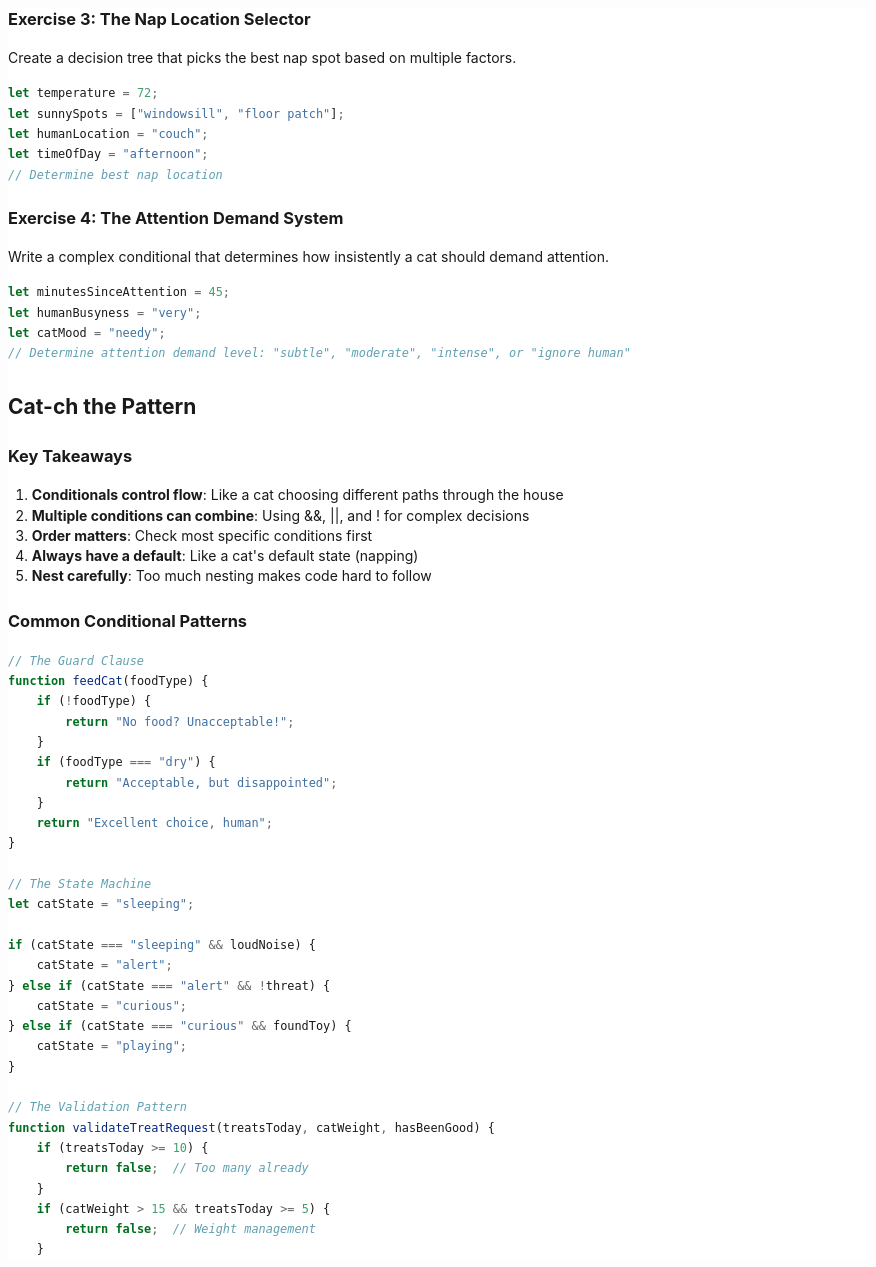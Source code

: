 ### Exercise 3: The Nap Location Selector
Create a decision tree that picks the best nap spot based on multiple factors.

```javascript
let temperature = 72;
let sunnySpots = ["windowsill", "floor patch"];
let humanLocation = "couch";
let timeOfDay = "afternoon";
// Determine best nap location
```

### Exercise 4: The Attention Demand System
Write a complex conditional that determines how insistently a cat should demand attention.

```javascript
let minutesSinceAttention = 45;
let humanBusyness = "very";
let catMood = "needy";
// Determine attention demand level: "subtle", "moderate", "intense", or "ignore human"
```

## Cat-ch the Pattern

### Key Takeaways

1. **Conditionals control flow**: Like a cat choosing different paths through the house
2. **Multiple conditions can combine**: Using &&, ||, and ! for complex decisions
3. **Order matters**: Check most specific conditions first
4. **Always have a default**: Like a cat's default state (napping)
5. **Nest carefully**: Too much nesting makes code hard to follow

### Common Conditional Patterns

```javascript
// The Guard Clause
function feedCat(foodType) {
    if (!foodType) {
        return "No food? Unacceptable!";
    }
    if (foodType === "dry") {
        return "Acceptable, but disappointed";
    }
    return "Excellent choice, human";
}

// The State Machine
let catState = "sleeping";

if (catState === "sleeping" && loudNoise) {
    catState = "alert";
} else if (catState === "alert" && !threat) {
    catState = "curious";
} else if (catState === "curious" && foundToy) {
    catState = "playing";
}

// The Validation Pattern
function validateTreatRequest(treatsToday, catWeight, hasBeenGood) {
    if (treatsToday >= 10) {
        return false;  // Too many already
    }
    if (catWeight > 15 && treatsToday >= 5) {
        return false;  // Weight management
    }
```